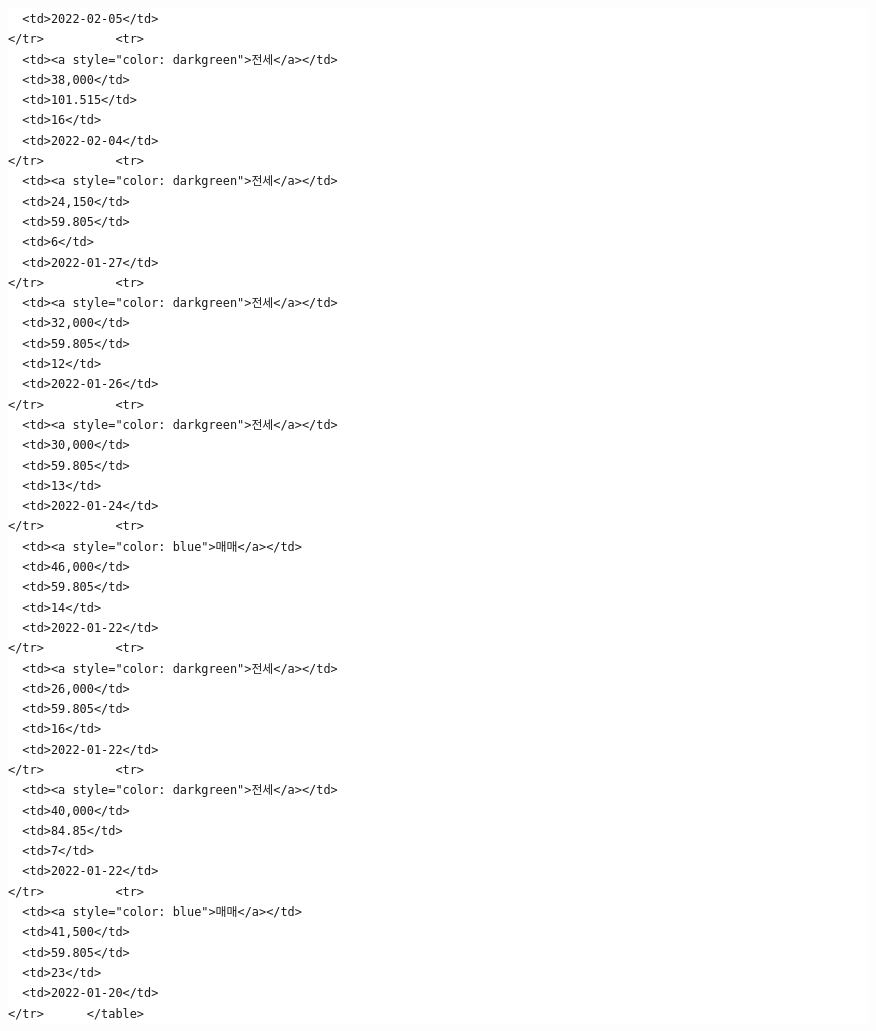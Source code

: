       <td>2022-02-05</td>
    </tr>          <tr>
      <td><a style="color: darkgreen">전세</a></td>
      <td>38,000</td>
      <td>101.515</td>
      <td>16</td>
      <td>2022-02-04</td>
    </tr>          <tr>
      <td><a style="color: darkgreen">전세</a></td>
      <td>24,150</td>
      <td>59.805</td>
      <td>6</td>
      <td>2022-01-27</td>
    </tr>          <tr>
      <td><a style="color: darkgreen">전세</a></td>
      <td>32,000</td>
      <td>59.805</td>
      <td>12</td>
      <td>2022-01-26</td>
    </tr>          <tr>
      <td><a style="color: darkgreen">전세</a></td>
      <td>30,000</td>
      <td>59.805</td>
      <td>13</td>
      <td>2022-01-24</td>
    </tr>          <tr>
      <td><a style="color: blue">매매</a></td>
      <td>46,000</td>
      <td>59.805</td>
      <td>14</td>
      <td>2022-01-22</td>
    </tr>          <tr>
      <td><a style="color: darkgreen">전세</a></td>
      <td>26,000</td>
      <td>59.805</td>
      <td>16</td>
      <td>2022-01-22</td>
    </tr>          <tr>
      <td><a style="color: darkgreen">전세</a></td>
      <td>40,000</td>
      <td>84.85</td>
      <td>7</td>
      <td>2022-01-22</td>
    </tr>          <tr>
      <td><a style="color: blue">매매</a></td>
      <td>41,500</td>
      <td>59.805</td>
      <td>23</td>
      <td>2022-01-20</td>
    </tr>      </table>
    


